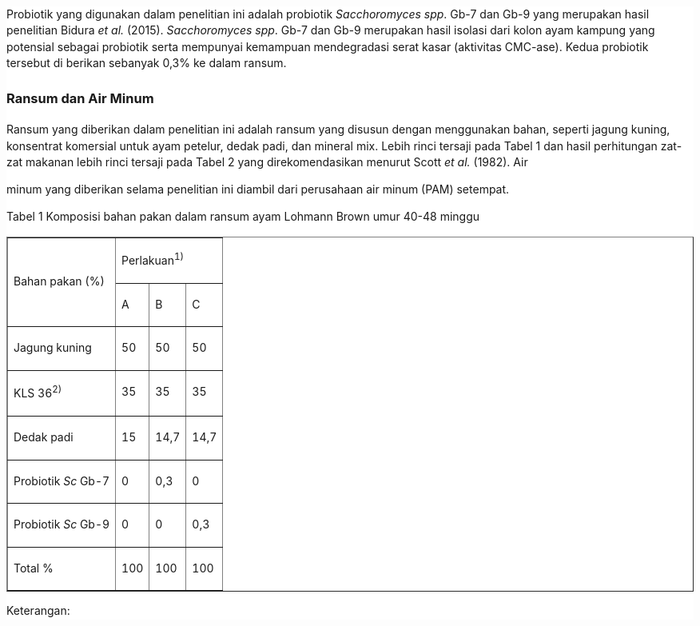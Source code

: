 <p><span class="font7">Probiotik yang digunakan dalam penelitian ini adalah probiotik </span><span class="font7" style="font-style:italic;">Sacchoromyces spp</span><span class="font7">. Gb-7 dan Gb-9 yang merupakan hasil penelitian Bidura </span><span class="font7" style="font-style:italic;">et al.</span><span class="font7"> (2015). </span><span class="font7" style="font-style:italic;">Sacchoromyces spp</span><span class="font7">. Gb-7 dan Gb-9 merupakan hasil isolasi dari kolon ayam kampung yang potensial sebagai probiotik serta mempunyai kemampuan mendegradasi serat kasar (aktivitas CMC-ase). Kedua probiotik tersebut di berikan sebanyak 0,3% ke dalam ransum.</span></p>
<h3><a name="bookmark24"></a><span class="font7" style="font-weight:bold;"><a name="bookmark25"></a>Ransum dan Air Minum</span></h3>
<p><span class="font7">Ransum yang diberikan dalam penelitian ini adalah ransum yang disusun dengan menggunakan bahan, seperti jagung kuning, konsentrat komersial untuk ayam petelur, dedak padi, dan mineral mix. Lebih rinci tersaji pada Tabel 1 dan hasil perhitungan zat-zat makanan lebih rinci tersaji pada Tabel 2 yang direkomendasikan menurut Scott </span><span class="font7" style="font-style:italic;">et al.</span><span class="font7"> (1982). Air</span></p>
<p><span class="font7">minum yang diberikan selama penelitian ini diambil dari perusahaan air minum (PAM) setempat.</span></p>
<p><span class="font7">Tabel 1 Komposisi bahan pakan dalam ransum ayam Lohmann Brown umur 40-48 minggu</span></p>
<table border="1">
<tr><td rowspan="2" style="vertical-align:middle;">
<p><span class="font7">Bahan pakan (%)</span></p></td><td colspan="3" style="vertical-align:top;">
<p><span class="font7">Perlakuan<sup>1)</sup></span></p></td></tr>
<tr><td style="vertical-align:bottom;">
<p><span class="font7">A</span></p></td><td style="vertical-align:bottom;">
<p><span class="font7">B</span></p></td><td style="vertical-align:bottom;">
<p><span class="font7">C</span></p></td></tr>
<tr><td style="vertical-align:bottom;">
<p><span class="font7">Jagung kuning</span></p></td><td style="vertical-align:bottom;">
<p><span class="font7">50</span></p></td><td style="vertical-align:bottom;">
<p><span class="font7">50</span></p></td><td style="vertical-align:bottom;">
<p><span class="font7">50</span></p></td></tr>
<tr><td style="vertical-align:top;">
<p><span class="font7">KLS 36<sup>2)</sup></span></p></td><td style="vertical-align:top;">
<p><span class="font7">35</span></p></td><td style="vertical-align:top;">
<p><span class="font7">35</span></p></td><td style="vertical-align:top;">
<p><span class="font7">35</span></p></td></tr>
<tr><td style="vertical-align:bottom;">
<p><span class="font7">Dedak padi</span></p></td><td style="vertical-align:bottom;">
<p><span class="font7">15</span></p></td><td style="vertical-align:bottom;">
<p><span class="font7">14,7</span></p></td><td style="vertical-align:bottom;">
<p><span class="font7">14,7</span></p></td></tr>
<tr><td style="vertical-align:bottom;">
<p><span class="font7">Probiotik </span><span class="font7" style="font-style:italic;">Sc</span><span class="font7"> Gb-7</span></p></td><td style="vertical-align:bottom;">
<p><span class="font7">0</span></p></td><td style="vertical-align:bottom;">
<p><span class="font7">0,3</span></p></td><td style="vertical-align:bottom;">
<p><span class="font7">0</span></p></td></tr>
<tr><td style="vertical-align:bottom;">
<p><span class="font7">Probiotik </span><span class="font7" style="font-style:italic;">Sc</span><span class="font7"> Gb-9</span></p></td><td style="vertical-align:bottom;">
<p><span class="font7">0</span></p></td><td style="vertical-align:bottom;">
<p><span class="font7">0</span></p></td><td style="vertical-align:bottom;">
<p><span class="font7">0,3</span></p></td></tr>
<tr><td style="vertical-align:top;">
<p><span class="font7">Total %</span></p></td><td style="vertical-align:top;">
<p><span class="font7">100</span></p></td><td style="vertical-align:top;">
<p><span class="font7">100</span></p></td><td style="vertical-align:top;">
<p><span class="font7">100</span></p></td></tr>
</table>
<p><span class="font7">Keterangan:</span></p>
<ul style="list-style:none;"><li>